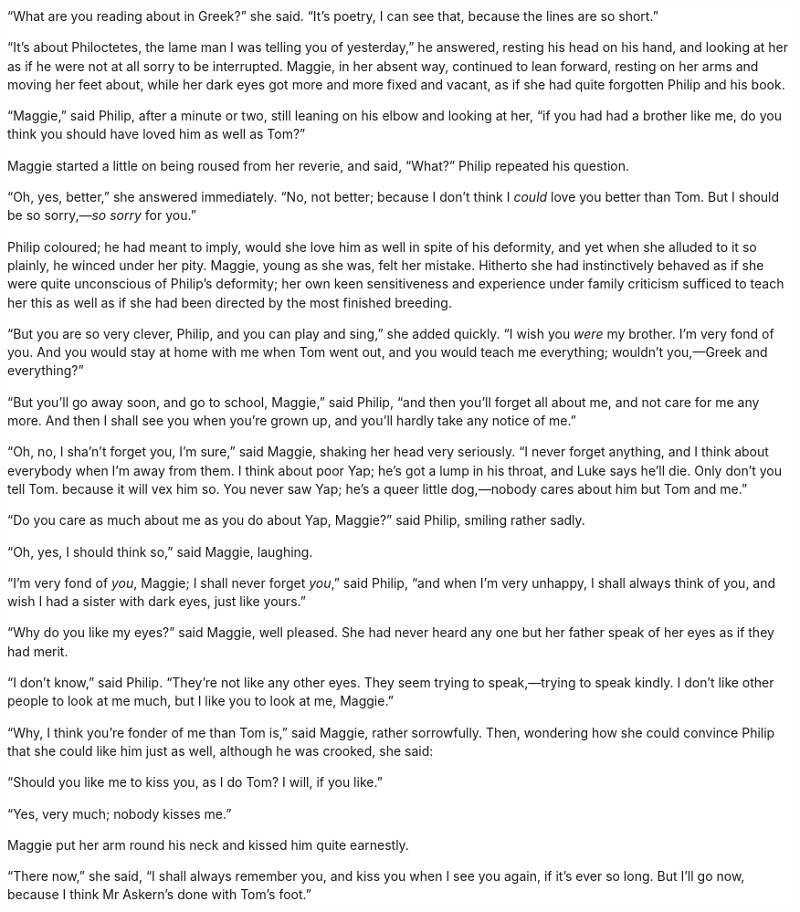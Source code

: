   “What are you reading about in Greek?” she said. “It’s poetry, I can see that, because the lines are so short.” 

  “It’s about Philoctetes, the lame man I was telling you of yesterday,” he answered, resting his head on his hand, and looking at her as if he were not at all sorry to be interrupted. Maggie, in her absent way, continued to lean forward, resting on her arms and moving her feet about, while her dark eyes got more and more fixed and vacant, as if she had quite forgotten Philip and his book. 

  “Maggie,” said Philip, after a minute or two, still leaning on his elbow and looking at her, “if you had had a brother like me, do you think you should have loved him as well as Tom?” 

  Maggie started a little on being roused from her reverie, and said, “What?” Philip repeated his question. 

  “Oh, yes, better,” she answered immediately. “No, not better; because I don’t think I _could_ love you better than Tom. But I should be so sorry,—_so sorry_ for you.” 

  Philip coloured; he had meant to imply, would she love him as well in spite of his deformity, and yet when she alluded to it so plainly, he winced under her pity. Maggie, young as she was, felt her mistake. Hitherto she had instinctively behaved as if she were quite unconscious of Philip’s deformity; her own keen sensitiveness and experience under family criticism sufficed to teach her this as well as if she had been directed by the most finished breeding. 

  “But you are so very clever, Philip, and you can play and sing,” she added quickly. “I wish you _were_ my brother. I’m very fond of you. And you would stay at home with me when Tom went out, and you would teach me everything; wouldn’t you,—Greek and everything?” 

  “But you’ll go away soon, and go to school, Maggie,” said Philip, “and then you’ll forget all about me, and not care for me any more. And then I shall see you when you’re grown up, and you’ll hardly take any notice of me.” 

  “Oh, no, I sha’n’t forget you, I’m sure,” said Maggie, shaking her head very seriously. “I never forget anything, and I think about everybody when I’m away from them. I think about poor Yap; he’s got a lump in his throat, and Luke says he’ll die. Only don’t you tell Tom. because it will vex him so. You never saw Yap; he’s a queer little dog,—nobody cares about him but Tom and me.” 

  “Do you care as much about me as you do about Yap, Maggie?” said Philip, smiling rather sadly. 

  “Oh, yes, I should think so,” said Maggie, laughing. 

  “I’m very fond of _you_, Maggie; I shall never forget _you_,” said Philip, “and when I’m very unhappy, I shall always think of you, and wish I had a sister with dark eyes, just like yours.” 

  “Why do you like my eyes?” said Maggie, well pleased. She had never heard any one but her father speak of her eyes as if they had merit. 

  “I don’t know,” said Philip. “They’re not like any other eyes. They seem trying to speak,—trying to speak kindly. I don’t like other people to look at me much, but I like you to look at me, Maggie.” 

  “Why, I think you’re fonder of me than Tom is,” said Maggie, rather sorrowfully. Then, wondering how she could convince Philip that she could like him just as well, although he was crooked, she said: 

  “Should you like me to kiss you, as I do Tom? I will, if you like.” 

  “Yes, very much; nobody kisses me.” 

  Maggie put her arm round his neck and kissed him quite earnestly. 

  “There now,” she said, “I shall always remember you, and kiss you when I see you again, if it’s ever so long. But I’ll go now, because I think Mr Askern’s done with Tom’s foot.” 
